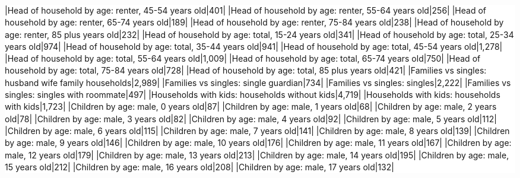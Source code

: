 |Head of household by age: renter, 45-54 years old|401|
|Head of household by age: renter, 55-64 years old|256|
|Head of household by age: renter, 65-74 years old|189|
|Head of household by age: renter, 75-84 years old|238|
|Head of household by age: renter, 85 plus years old|232|
|Head of household by age: total, 15-24 years old|341|
|Head of household by age: total, 25-34 years old|974|
|Head of household by age: total, 35-44 years old|941|
|Head of household by age: total, 45-54 years old|1,278|
|Head of household by age: total, 55-64 years old|1,009|
|Head of household by age: total, 65-74 years old|750|
|Head of household by age: total, 75-84 years old|728|
|Head of household by age: total, 85 plus years old|421|
|Families vs singles: husband wife family households|2,989|
|Families vs singles: single guardian|734|
|Families vs singles: singles|2,222|
|Families vs singles: singles with roommate|497|
|Households with kids: households without kids|4,719|
|Households with kids: households with kids|1,723|
|Children by age: male, 0 years old|87|
|Children by age: male, 1 years old|68|
|Children by age: male, 2 years old|78|
|Children by age: male, 3 years old|82|
|Children by age: male, 4 years old|92|
|Children by age: male, 5 years old|112|
|Children by age: male, 6 years old|115|
|Children by age: male, 7 years old|141|
|Children by age: male, 8 years old|139|
|Children by age: male, 9 years old|146|
|Children by age: male, 10 years old|176|
|Children by age: male, 11 years old|167|
|Children by age: male, 12 years old|179|
|Children by age: male, 13 years old|213|
|Children by age: male, 14 years old|195|
|Children by age: male, 15 years old|212|
|Children by age: male, 16 years old|208|
|Children by age: male, 17 years old|132|